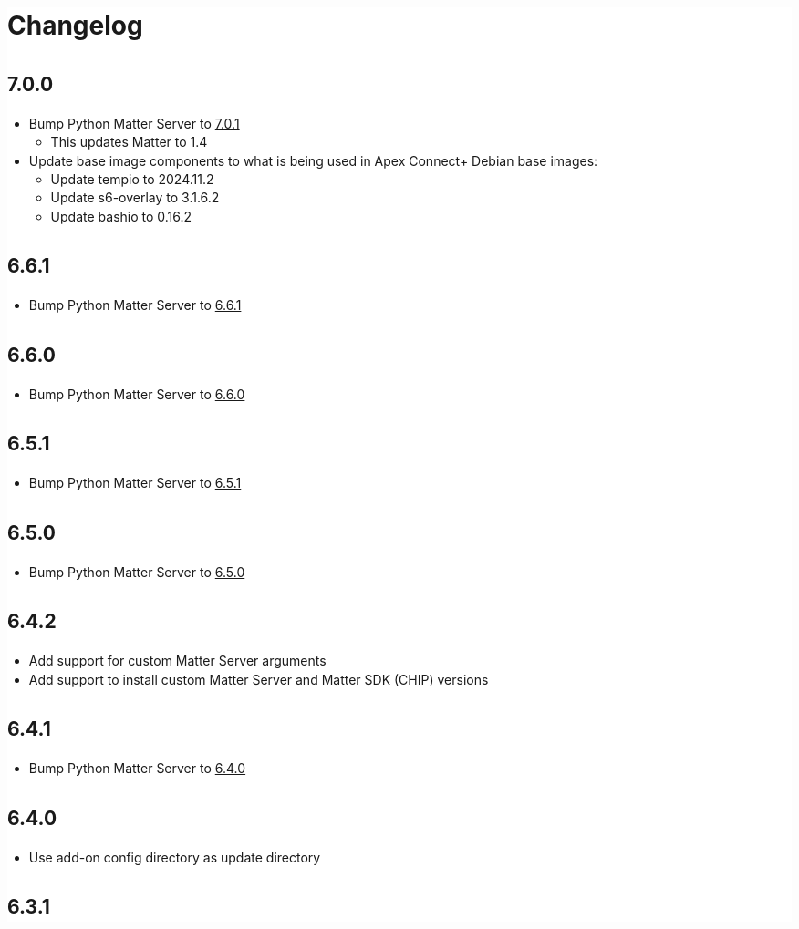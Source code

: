 # Changelog

## 7.0.0

- Bump Python Matter Server to [7.0.1](https://github.com/apexinfosysindia-libs/python-matter-server/releases/tag/7.0.1)
  - This updates Matter to 1.4
- Update base image components to what is being used in Apex Connect+ Debian
  base images:
  - Update tempio to 2024.11.2
  - Update s6-overlay to 3.1.6.2
  - Update bashio to 0.16.2

## 6.6.1

- Bump Python Matter Server to [6.6.1](https://github.com/apexinfosysindia-libs/python-matter-server/releases/tag/6.6.1)

## 6.6.0

- Bump Python Matter Server to [6.6.0](https://github.com/apexinfosysindia-libs/python-matter-server/releases/tag/6.6.0)

## 6.5.1

- Bump Python Matter Server to [6.5.1](https://github.com/apexinfosysindia-libs/python-matter-server/releases/tag/6.5.1)

## 6.5.0

- Bump Python Matter Server to [6.5.0](https://github.com/apexinfosysindia-libs/python-matter-server/releases/tag/6.5.0)

## 6.4.2

- Add support for custom Matter Server arguments
- Add support to install custom Matter Server and Matter SDK (CHIP) versions

## 6.4.1

- Bump Python Matter Server to [6.4.0](https://github.com/apexinfosysindia-libs/python-matter-server/releases/tag/6.4.0)

## 6.4.0

- Use add-on config directory as update directory

## 6.3.1
